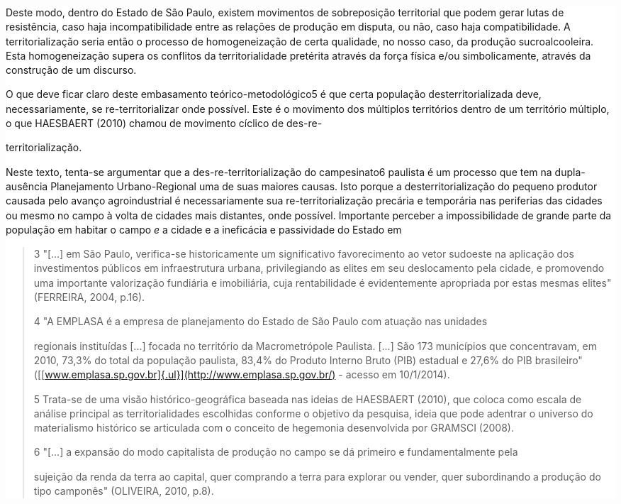 Deste modo, dentro do Estado de São Paulo, existem movimentos de
sobreposição territorial que podem gerar lutas de resistência, caso haja
incompatibilidade entre as relações de produção em disputa, ou não, caso
haja compatibilidade. A territorialização seria então o processo de
homogeneização de certa qualidade, no nosso caso, da produção
sucroalcooleira. Esta homogeneização supera os conflitos da
territorialidade pretérita através da força física e/ou simbolicamente,
através da construção de um discurso.

O que deve ficar claro deste embasamento teórico-metodológico5 é que
certa população desterritorializada deve, necessariamente, se
re-territorializar onde possível. Este é o movimento dos múltiplos
territórios dentro de um território múltiplo, o que HAESBAERT (2010)
chamou de movimento cíclico de des-re-

territorialização.

Neste texto, tenta-se argumentar que a des-re-territorialização do
campesinato6 paulista é um processo que tem na dupla-ausência
Planejamento Urbano-Regional uma de suas maiores causas. Isto porque a
desterritorialização do pequeno produtor causada pelo avanço
agroindustrial é necessariamente sua re-territorialização precária e
temporária nas periferias das cidades ou mesmo no campo à volta de
cidades mais distantes, onde possível. Importante perceber a
impossibilidade de grande parte da população em habitar o campo *e* a
cidade e a ineficácia e passividade do Estado em

> 3 "\[\...\] em São Paulo, verifica-se historicamente um significativo
> favorecimento ao vetor sudoeste na aplicação dos investimentos
> públicos em infraestrutura urbana, privilegiando as elites em seu
> deslocamento pela cidade, e promovendo uma importante valorização
> fundiária e imobiliária, cuja rentabilidade é evidentemente apropriada
> por estas mesmas elites" (FERREIRA, 2004, p.16).
>
> 4 "A EMPLASA é a empresa de planejamento do Estado de São Paulo com
> atuação nas unidades
>
> regionais instituídas \[\...\] focada no território da Macrometrópole
> Paulista. \[\...\] São 173 municípios que concentravam, em 2010, 73,3%
> do total da população paulista, 83,4% do Produto Interno Bruto (PIB)
> estadual e 27,6% do PIB brasileiro"
> ([[www.emplasa.sp.gov.br]{.ul}](http://www.emplasa.sp.gov.br/) -
> acesso em 10/1/2014).
>
> 5 Trata-se de uma visão histórico-geográfica baseada nas ideias de
> HAESBAERT (2010), que coloca como escala de análise principal as
> territorialidades escolhidas conforme o objetivo da pesquisa, ideia
> que pode adentrar o universo do materialismo histórico se articulada
> com o conceito de hegemonia desenvolvida por GRAMSCI (2008).
>
> 6 "\[\...\] a expansão do modo capitalista de produção no campo se dá
> primeiro e fundamentalmente pela
>
> sujeição da renda da terra ao capital, quer comprando a terra para
> explorar ou vender, quer subordinando a produção do tipo camponês"
> (OLIVEIRA, 2010, p.8).
